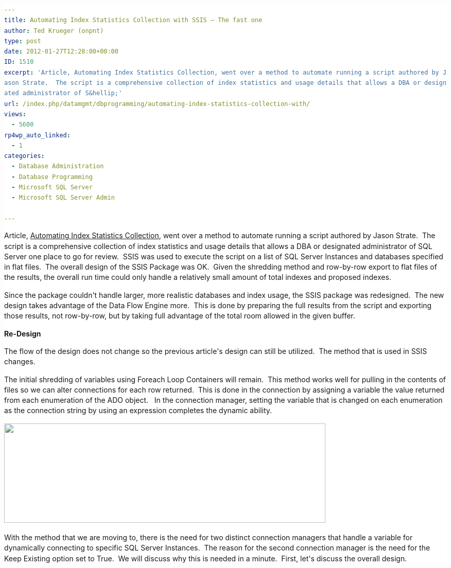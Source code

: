 ```yaml
---
title: Automating Index Statistics Collection with SSIS – The fast one
author: Ted Krueger (onpnt)
type: post
date: 2012-01-27T12:28:00+00:00
ID: 1510
excerpt: 'Article, Automating Index Statistics Collection, went over a method to automate running a script authored by Jason Strate.  The script is a comprehensive collection of index statistics and usage details that allows a DBA or designated administrator of S&hellip;'
url: /index.php/datamgmt/dbprogramming/automating-index-statistics-collection-with/
views:
  - 5600
rp4wp_auto_linked:
  - 1
categories:
  - Database Administration
  - Database Programming
  - Microsoft SQL Server
  - Microsoft SQL Server Admin

---
```

Article, [Automating Index Statistics Collection][1], went over a method to automate running a script authored by Jason Strate.  The script is a comprehensive collection of index statistics and usage details that allows a DBA or designated administrator of SQL Server one place to go for review.  SSIS was used to execute the script on a list of SQL Server Instances and databases specified in flat files.  The overall design of the SSIS Package was OK.  Given the shredding method and row-by-row export to flat files of the results, the overall run time could only handle a relatively small amount of total indexes and proposed indexes.

Since the package couldn't handle larger, more realistic databases and index usage, the SSIS package was redesigned.  The new design takes advantage of the Data Flow Engine more.  This is done by preparing the full results from the script and exporting those results, not row-by-row, but by taking full advantage of the total room allowed in the given buffer.

**Re-Design**

The flow of the design does not change so the previous article's design can still be utilized.  The method that is used in SSIS changes.

The initial shredding of variables using Foreach Loop Containers will remain.  This method works well for pulling in the contents of files so we can alter connections for each row returned.  This is done in the connection by assigning a variable the value returned from each enumeration of the ADO object.   In the connection manager, setting the variable that is changed on each enumeration as the connection string by using an expression completes the dynamic ability.

<div class="image_block">
  <a href="https://lessthandot.z19.web.core.windows.net/wp-content/uploads/blogs/All/-30.png?mtime=1327674102"><img alt="" src="https://lessthandot.z19.web.core.windows.net/wp-content/uploads/blogs/All/-30.png?mtime=1327674102" width="624" height="193" /></a>
</div>

With the method that we are moving to, there is the need for two distinct connection managers that handle a variable for dynamically connecting to specific SQL Server Instances.  The reason for the second connection manager is the need for the Keep Existing option set to True.  We will discuss why this is needed in a minute.  First, let's discuss the overall design.


 [1]: /index.php/DataMgmt/DBAdmin/automating-index-statistics-collection